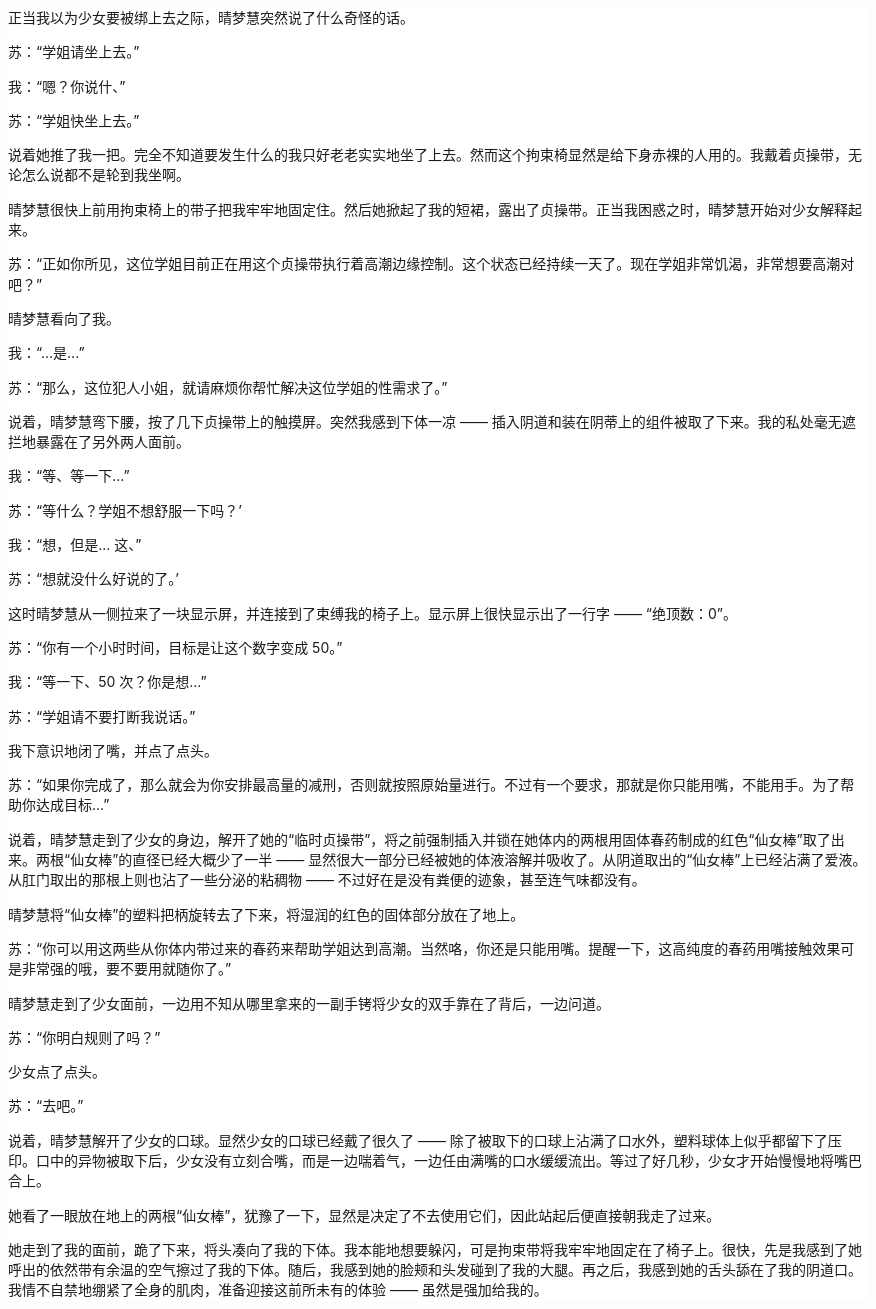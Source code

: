 正当我以为少女要被绑上去之际，晴梦慧突然说了什么奇怪的话。

苏：“学姐请坐上去。”

我：“嗯？你说什、”

苏：“学姐快坐上去。”

说着她推了我一把。完全不知道要发生什么的我只好老老实实地坐了上去。然而这个拘束椅显然是给下身赤裸的人用的。我戴着贞操带，无论怎么说都不是轮到我坐啊。

晴梦慧很快上前用拘束椅上的带子把我牢牢地固定住。然后她掀起了我的短裙，露出了贞操带。正当我困惑之时，晴梦慧开始对少女解释起来。

苏：“正如你所见，这位学姐目前正在用这个贞操带执行着高潮边缘控制。这个状态已经持续一天了。现在学姐非常饥渴，非常想要高潮对吧？”

晴梦慧看向了我。

我：“...是...”

苏：“那么，这位犯人小姐，就请麻烦你帮忙解决这位学姐的性需求了。”

说着，晴梦慧弯下腰，按了几下贞操带上的触摸屏。突然我感到下体一凉 —— 插入阴道和装在阴蒂上的组件被取了下来。我的私处毫无遮拦地暴露在了另外两人面前。

我：“等、等一下...”

苏：“等什么？学姐不想舒服一下吗？’

我：“想，但是... 这、”

苏：“想就没什么好说的了。’

这时晴梦慧从一侧拉来了一块显示屏，并连接到了束缚我的椅子上。显示屏上很快显示出了一行字 —— “绝顶数：0”。

苏：“你有一个小时时间，目标是让这个数字变成 50。”

我：“等一下、50 次？你是想...”

苏：“学姐请不要打断我说话。”

我下意识地闭了嘴，并点了点头。

苏：“如果你完成了，那么就会为你安排最高量的减刑，否则就按照原始量进行。不过有一个要求，那就是你只能用嘴，不能用手。为了帮助你达成目标...”

说着，晴梦慧走到了少女的身边，解开了她的“临时贞操带”，将之前强制插入并锁在她体内的两根用固体春药制成的红色“仙女棒”取了出来。两根“仙女棒”的直径已经大概少了一半 —— 显然很大一部分已经被她的体液溶解并吸收了。从阴道取出的“仙女棒”上已经沾满了爱液。从肛门取出的那根上则也沾了一些分泌的粘稠物 —— 不过好在是没有粪便的迹象，甚至连气味都没有。

晴梦慧将“仙女棒”的塑料把柄旋转去了下来，将湿润的红色的固体部分放在了地上。

苏：“你可以用这两些从你体内带过来的春药来帮助学姐达到高潮。当然咯，你还是只能用嘴。提醒一下，这高纯度的春药用嘴接触效果可是非常强的哦，要不要用就随你了。”

晴梦慧走到了少女面前，一边用不知从哪里拿来的一副手铐将少女的双手靠在了背后，一边问道。

苏：“你明白规则了吗？”

少女点了点头。

苏：“去吧。”

说着，晴梦慧解开了少女的口球。显然少女的口球已经戴了很久了 —— 除了被取下的口球上沾满了口水外，塑料球体上似乎都留下了压印。口中的异物被取下后，少女没有立刻合嘴，而是一边喘着气，一边任由满嘴的口水缓缓流出。等过了好几秒，少女才开始慢慢地将嘴巴合上。

她看了一眼放在地上的两根“仙女棒”，犹豫了一下，显然是决定了不去使用它们，因此站起后便直接朝我走了过来。

她走到了我的面前，跪了下来，将头凑向了我的下体。我本能地想要躲闪，可是拘束带将我牢牢地固定在了椅子上。很快，先是我感到了她呼出的依然带有余温的空气擦过了我的下体。随后，我感到她的脸颊和头发碰到了我的大腿。再之后，我感到她的舌头舔在了我的阴道口。我情不自禁地绷紧了全身的肌肉，准备迎接这前所未有的体验 —— 虽然是强加给我的。
